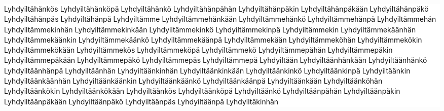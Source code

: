 Lyhdyiltähänkös
Lyhdyiltähänköpä
Lyhdyiltähänkö
Lyhdyiltähänpähän
Lyhdyiltähänpäkin
Lyhdyiltähänpäkään
Lyhdyiltähänpäkö
Lyhdyiltähänpäs
Lyhdyiltähänpä
Lyhdyiltämme
Lyhdyiltämmehänkään
Lyhdyiltämmehänkö
Lyhdyiltämmehänpä
Lyhdyiltämmehän
Lyhdyiltämmekinhän
Lyhdyiltämmekinkään
Lyhdyiltämmekinkö
Lyhdyiltämmekinpä
Lyhdyiltämmekin
Lyhdyiltämmekäänhän
Lyhdyiltämmekäänkin
Lyhdyiltämmekäänkö
Lyhdyiltämmekäänpä
Lyhdyiltämmekään
Lyhdyiltämmeköhän
Lyhdyiltämmekökin
Lyhdyiltämmekökään
Lyhdyiltämmekös
Lyhdyiltämmeköpä
Lyhdyiltämmekö
Lyhdyiltämmepähän
Lyhdyiltämmepäkin
Lyhdyiltämmepäkään
Lyhdyiltämmepäkö
Lyhdyiltämmepäs
Lyhdyiltämmepä
Lyhdyiltään
Lyhdyiltäänhänkään
Lyhdyiltäänhänkö
Lyhdyiltäänhänpä
Lyhdyiltäänhän
Lyhdyiltäänkinhän
Lyhdyiltäänkinkään
Lyhdyiltäänkinkö
Lyhdyiltäänkinpä
Lyhdyiltäänkin
Lyhdyiltäänkäänhän
Lyhdyiltäänkäänkin
Lyhdyiltäänkäänkö
Lyhdyiltäänkäänpä
Lyhdyiltäänkään
Lyhdyiltäänköhän
Lyhdyiltäänkökin
Lyhdyiltäänkökään
Lyhdyiltäänkös
Lyhdyiltäänköpä
Lyhdyiltäänkö
Lyhdyiltäänpähän
Lyhdyiltäänpäkin
Lyhdyiltäänpäkään
Lyhdyiltäänpäkö
Lyhdyiltäänpäs
Lyhdyiltäänpä
Lyhdyiltäkinhän